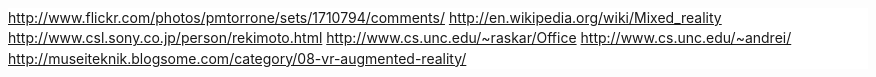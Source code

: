 http://www.flickr.com/photos/pmtorrone/sets/1710794/comments/
http://en.wikipedia.org/wiki/Mixed_reality
http://www.csl.sony.co.jp/person/rekimoto.html
http://www.cs.unc.edu/~raskar/Office
http://www.cs.unc.edu/~andrei/
http://museiteknik.blogsome.com/category/08-vr-augmented-reality/

